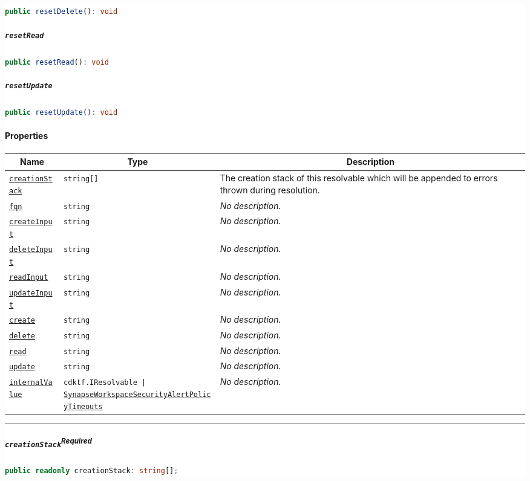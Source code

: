 ```typescript
public resetDelete(): void
```

##### `resetRead` <a name="resetRead" id="@cdktf/provider-azurerm.synapseWorkspaceSecurityAlertPolicy.SynapseWorkspaceSecurityAlertPolicyTimeoutsOutputReference.resetRead"></a>

```typescript
public resetRead(): void
```

##### `resetUpdate` <a name="resetUpdate" id="@cdktf/provider-azurerm.synapseWorkspaceSecurityAlertPolicy.SynapseWorkspaceSecurityAlertPolicyTimeoutsOutputReference.resetUpdate"></a>

```typescript
public resetUpdate(): void
```


#### Properties <a name="Properties" id="Properties"></a>

| **Name** | **Type** | **Description** |
| --- | --- | --- |
| <code><a href="#@cdktf/provider-azurerm.synapseWorkspaceSecurityAlertPolicy.SynapseWorkspaceSecurityAlertPolicyTimeoutsOutputReference.property.creationStack">creationStack</a></code> | <code>string[]</code> | The creation stack of this resolvable which will be appended to errors thrown during resolution. |
| <code><a href="#@cdktf/provider-azurerm.synapseWorkspaceSecurityAlertPolicy.SynapseWorkspaceSecurityAlertPolicyTimeoutsOutputReference.property.fqn">fqn</a></code> | <code>string</code> | *No description.* |
| <code><a href="#@cdktf/provider-azurerm.synapseWorkspaceSecurityAlertPolicy.SynapseWorkspaceSecurityAlertPolicyTimeoutsOutputReference.property.createInput">createInput</a></code> | <code>string</code> | *No description.* |
| <code><a href="#@cdktf/provider-azurerm.synapseWorkspaceSecurityAlertPolicy.SynapseWorkspaceSecurityAlertPolicyTimeoutsOutputReference.property.deleteInput">deleteInput</a></code> | <code>string</code> | *No description.* |
| <code><a href="#@cdktf/provider-azurerm.synapseWorkspaceSecurityAlertPolicy.SynapseWorkspaceSecurityAlertPolicyTimeoutsOutputReference.property.readInput">readInput</a></code> | <code>string</code> | *No description.* |
| <code><a href="#@cdktf/provider-azurerm.synapseWorkspaceSecurityAlertPolicy.SynapseWorkspaceSecurityAlertPolicyTimeoutsOutputReference.property.updateInput">updateInput</a></code> | <code>string</code> | *No description.* |
| <code><a href="#@cdktf/provider-azurerm.synapseWorkspaceSecurityAlertPolicy.SynapseWorkspaceSecurityAlertPolicyTimeoutsOutputReference.property.create">create</a></code> | <code>string</code> | *No description.* |
| <code><a href="#@cdktf/provider-azurerm.synapseWorkspaceSecurityAlertPolicy.SynapseWorkspaceSecurityAlertPolicyTimeoutsOutputReference.property.delete">delete</a></code> | <code>string</code> | *No description.* |
| <code><a href="#@cdktf/provider-azurerm.synapseWorkspaceSecurityAlertPolicy.SynapseWorkspaceSecurityAlertPolicyTimeoutsOutputReference.property.read">read</a></code> | <code>string</code> | *No description.* |
| <code><a href="#@cdktf/provider-azurerm.synapseWorkspaceSecurityAlertPolicy.SynapseWorkspaceSecurityAlertPolicyTimeoutsOutputReference.property.update">update</a></code> | <code>string</code> | *No description.* |
| <code><a href="#@cdktf/provider-azurerm.synapseWorkspaceSecurityAlertPolicy.SynapseWorkspaceSecurityAlertPolicyTimeoutsOutputReference.property.internalValue">internalValue</a></code> | <code>cdktf.IResolvable \| <a href="#@cdktf/provider-azurerm.synapseWorkspaceSecurityAlertPolicy.SynapseWorkspaceSecurityAlertPolicyTimeouts">SynapseWorkspaceSecurityAlertPolicyTimeouts</a></code> | *No description.* |

---

##### `creationStack`<sup>Required</sup> <a name="creationStack" id="@cdktf/provider-azurerm.synapseWorkspaceSecurityAlertPolicy.SynapseWorkspaceSecurityAlertPolicyTimeoutsOutputReference.property.creationStack"></a>

```typescript
public readonly creationStack: string[];
```
